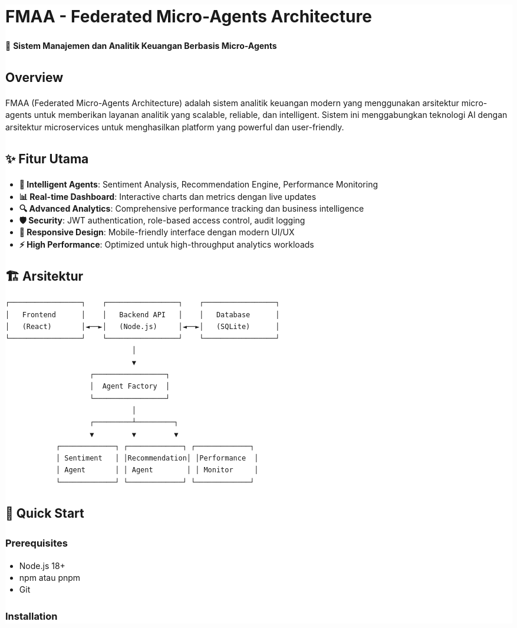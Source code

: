 # FMAA - Federated Micro-Agents Architecture

🚀 **Sistem Manajemen dan Analitik Keuangan Berbasis Micro-Agents**

## Overview

FMAA (Federated Micro-Agents Architecture) adalah sistem analitik keuangan modern yang menggunakan arsitektur micro-agents untuk memberikan layanan analitik yang scalable, reliable, dan intelligent. Sistem ini menggabungkan teknologi AI dengan arsitektur microservices untuk menghasilkan platform yang powerful dan user-friendly.

## ✨ Fitur Utama

- **🤖 Intelligent Agents**: Sentiment Analysis, Recommendation Engine, Performance Monitoring
- **📊 Real-time Dashboard**: Interactive charts dan metrics dengan live updates
- **🔍 Advanced Analytics**: Comprehensive performance tracking dan business intelligence
- **🛡️ Security**: JWT authentication, role-based access control, audit logging
- **📱 Responsive Design**: Mobile-friendly interface dengan modern UI/UX
- **⚡ High Performance**: Optimized untuk high-throughput analytics workloads

## 🏗️ Arsitektur

```
┌─────────────────┐    ┌─────────────────┐    ┌─────────────────┐
│   Frontend      │    │   Backend API   │    │   Database      │
│   (React)       │◄──►│   (Node.js)     │◄──►│   (SQLite)      │
└─────────────────┘    └─────────────────┘    └─────────────────┘
                              │
                              ▼
                    ┌─────────────────┐
                    │  Agent Factory  │
                    └─────────────────┘
                              │
                    ┌─────────┴─────────┐
                    ▼         ▼         ▼
            ┌─────────────┐ ┌─────────────┐ ┌─────────────┐
            │ Sentiment   │ │Recommendation│ │Performance  │
            │ Agent       │ │ Agent        │ │ Monitor     │
            └─────────────┘ └─────────────┘ └─────────────┘
```

## 🚀 Quick Start

### Prerequisites
- Node.js 18+ 
- npm atau pnpm
- Git

### Installation
